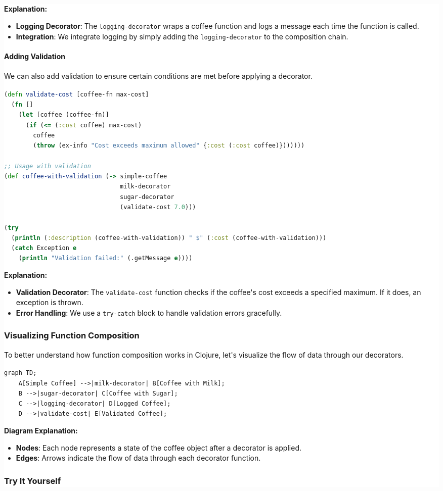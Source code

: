**Explanation:**

- **Logging Decorator**: The `logging-decorator` wraps a coffee function and logs a message each time the function is called.
- **Integration**: We integrate logging by simply adding the `logging-decorator` to the composition chain.

#### Adding Validation

We can also add validation to ensure certain conditions are met before applying a decorator.

```clojure
(defn validate-cost [coffee-fn max-cost]
  (fn []
    (let [coffee (coffee-fn)]
      (if (<= (:cost coffee) max-cost)
        coffee
        (throw (ex-info "Cost exceeds maximum allowed" {:cost (:cost coffee)}))))))

;; Usage with validation
(def coffee-with-validation (-> simple-coffee
                                milk-decorator
                                sugar-decorator
                                (validate-cost 7.0)))

(try
  (println (:description (coffee-with-validation)) " $" (:cost (coffee-with-validation)))
  (catch Exception e
    (println "Validation failed:" (.getMessage e))))
```

**Explanation:**

- **Validation Decorator**: The `validate-cost` function checks if the coffee's cost exceeds a specified maximum. If it does, an exception is thrown.
- **Error Handling**: We use a `try-catch` block to handle validation errors gracefully.

### Visualizing Function Composition

To better understand how function composition works in Clojure, let's visualize the flow of data through our decorators.

```mermaid
graph TD;
    A[Simple Coffee] -->|milk-decorator| B[Coffee with Milk];
    B -->|sugar-decorator| C[Coffee with Sugar];
    C -->|logging-decorator| D[Logged Coffee];
    D -->|validate-cost| E[Validated Coffee];
```

**Diagram Explanation:**

- **Nodes**: Each node represents a state of the coffee object after a decorator is applied.
- **Edges**: Arrows indicate the flow of data through each decorator function.

### Try It Yourself
